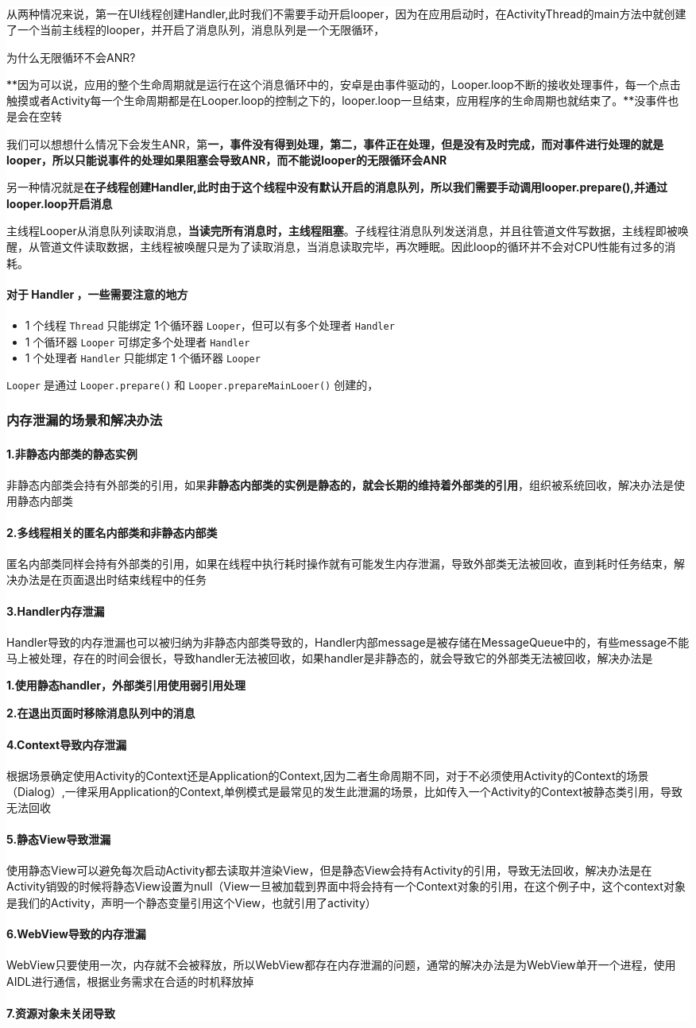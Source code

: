 从两种情况来说，第一在UI线程创建Handler,此时我们不需要手动开启looper，因为在应用启动时，在ActivityThread的main方法中就创建了一个当前主线程的looper，并开启了消息队列，消息队列是一个无限循环，

为什么无限循环不会ANR?

**因为可以说，应用的整个生命周期就是运行在这个消息循环中的，安卓是由事件驱动的，Looper.loop不断的接收处理事件，每一个点击触摸或者Activity每一个生命周期都是在Looper.loop的控制之下的，looper.loop一旦结束，应用程序的生命周期也就结束了。**没事件也是会在空转

我们可以想想什么情况下会发生ANR，第**一，事件没有得到处理，第二，事件正在处理，但是没有及时完成，而对事件进行处理的就是looper，所以只能说事件的处理如果阻塞会导致ANR，而不能说looper的无限循环会ANR**

另一种情况就是**在子线程创建Handler,此时由于这个线程中没有默认开启的消息队列，所以我们需要手动调用looper.prepare(),并通过looper.loop开启消息**

主线程Looper从消息队列读取消息，**当读完所有消息时，主线程阻塞**。子线程往消息队列发送消息，并且往管道文件写数据，主线程即被唤醒，从管道文件读取数据，主线程被唤醒只是为了读取消息，当消息读取完毕，再次睡眠。因此loop的循环并不会对CPU性能有过多的消耗。

#### 对于 Handler ，一些需要注意的地方

- 1 个线程 `Thread` 只能绑定 1个循环器 `Looper`，但可以有多个处理者 `Handler`
- 1 个循环器 `Looper` 可绑定多个处理者 `Handler`
- 1 个处理者 `Handler` 只能绑定 1 个循环器 `Looper`

`Looper` 是通过 `Looper.prepare()` 和 `Looper.prepareMainLooer()` 创建的，

### 内存泄漏的场景和解决办法

#### 1.非静态内部类的静态实例

非静态内部类会持有外部类的引用，如果**非静态内部类的实例是静态的，就会长期的维持着外部类的引用**，组织被系统回收，解决办法是使用静态内部类

#### 2.多线程相关的匿名内部类和非静态内部类

匿名内部类同样会持有外部类的引用，如果在线程中执行耗时操作就有可能发生内存泄漏，导致外部类无法被回收，直到耗时任务结束，解决办法是在页面退出时结束线程中的任务

#### 3.Handler内存泄漏

Handler导致的内存泄漏也可以被归纳为非静态内部类导致的，Handler内部message是被存储在MessageQueue中的，有些message不能马上被处理，存在的时间会很长，导致handler无法被回收，如果handler是非静态的，就会导致它的外部类无法被回收，解决办法是

**1.使用静态handler，外部类引用使用弱引用处理**

**2.在退出页面时移除消息队列中的消息**

#### 4.Context导致内存泄漏

根据场景确定使用Activity的Context还是Application的Context,因为二者生命周期不同，对于不必须使用Activity的Context的场景（Dialog）,一律采用Application的Context,单例模式是最常见的发生此泄漏的场景，比如传入一个Activity的Context被静态类引用，导致无法回收

#### 5.静态View导致泄漏

使用静态View可以避免每次启动Activity都去读取并渲染View，但是静态View会持有Activity的引用，导致无法回收，解决办法是在Activity销毁的时候将静态View设置为null（View一旦被加载到界面中将会持有一个Context对象的引用，在这个例子中，这个context对象是我们的Activity，声明一个静态变量引用这个View，也就引用了activity）

#### 6.WebView导致的内存泄漏

WebView只要使用一次，内存就不会被释放，所以WebView都存在内存泄漏的问题，通常的解决办法是为WebView单开一个进程，使用AIDL进行通信，根据业务需求在合适的时机释放掉

#### 7.资源对象未关闭导致
